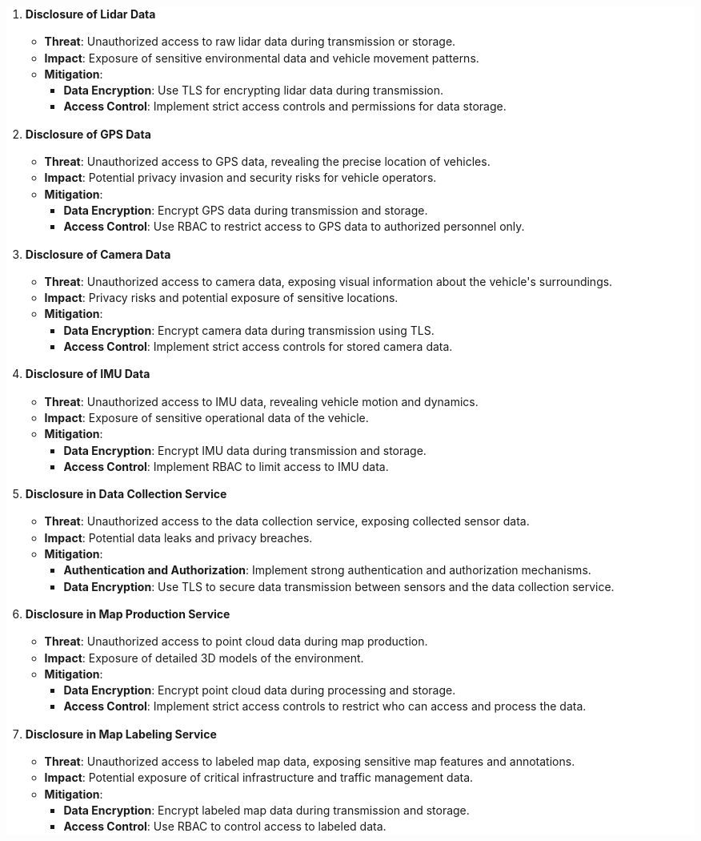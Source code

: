 1. **Disclosure of Lidar Data**
   - **Threat**: Unauthorized access to raw lidar data during transmission or storage.
   - **Impact**: Exposure of sensitive environmental data and vehicle movement patterns.
   - **Mitigation**:
     - **Data Encryption**: Use TLS for encrypting lidar data during transmission.
     - **Access Control**: Implement strict access controls and permissions for data storage.

2. **Disclosure of GPS Data**
   - **Threat**: Unauthorized access to GPS data, revealing the precise location of vehicles.
   - **Impact**: Potential privacy invasion and security risks for vehicle operators.
   - **Mitigation**:
     - **Data Encryption**: Encrypt GPS data during transmission and storage.
     - **Access Control**: Use RBAC to restrict access to GPS data to authorized personnel only.

3. **Disclosure of Camera Data**
   - **Threat**: Unauthorized access to camera data, exposing visual information about the vehicle's surroundings.
   - **Impact**: Privacy risks and potential exposure of sensitive locations.
   - **Mitigation**:
     - **Data Encryption**: Encrypt camera data during transmission using TLS.
     - **Access Control**: Implement strict access controls for stored camera data.

4. **Disclosure of IMU Data**
   - **Threat**: Unauthorized access to IMU data, revealing vehicle motion and dynamics.
   - **Impact**: Exposure of sensitive operational data of the vehicle.
   - **Mitigation**:
     - **Data Encryption**: Encrypt IMU data during transmission and storage.
     - **Access Control**: Implement RBAC to limit access to IMU data.

5. **Disclosure in Data Collection Service**
   - **Threat**: Unauthorized access to the data collection service, exposing collected sensor data.
   - **Impact**: Potential data leaks and privacy breaches.
   - **Mitigation**:
     - **Authentication and Authorization**: Implement strong authentication and authorization mechanisms.
     - **Data Encryption**: Use TLS to secure data transmission between sensors and the data collection service.

6. **Disclosure in Map Production Service**
   - **Threat**: Unauthorized access to point cloud data during map production.
   - **Impact**: Exposure of detailed 3D models of the environment.
   - **Mitigation**:
     - **Data Encryption**: Encrypt point cloud data during processing and storage.
     - **Access Control**: Implement strict access controls to restrict who can access and process the data.

7. **Disclosure in Map Labeling Service**
   - **Threat**: Unauthorized access to labeled map data, exposing sensitive map features and annotations.
   - **Impact**: Potential exposure of critical infrastructure and traffic management data.
   - **Mitigation**:
     - **Data Encryption**: Encrypt labeled map data during transmission and storage.
     - **Access Control**: Use RBAC to control access to labeled data.
